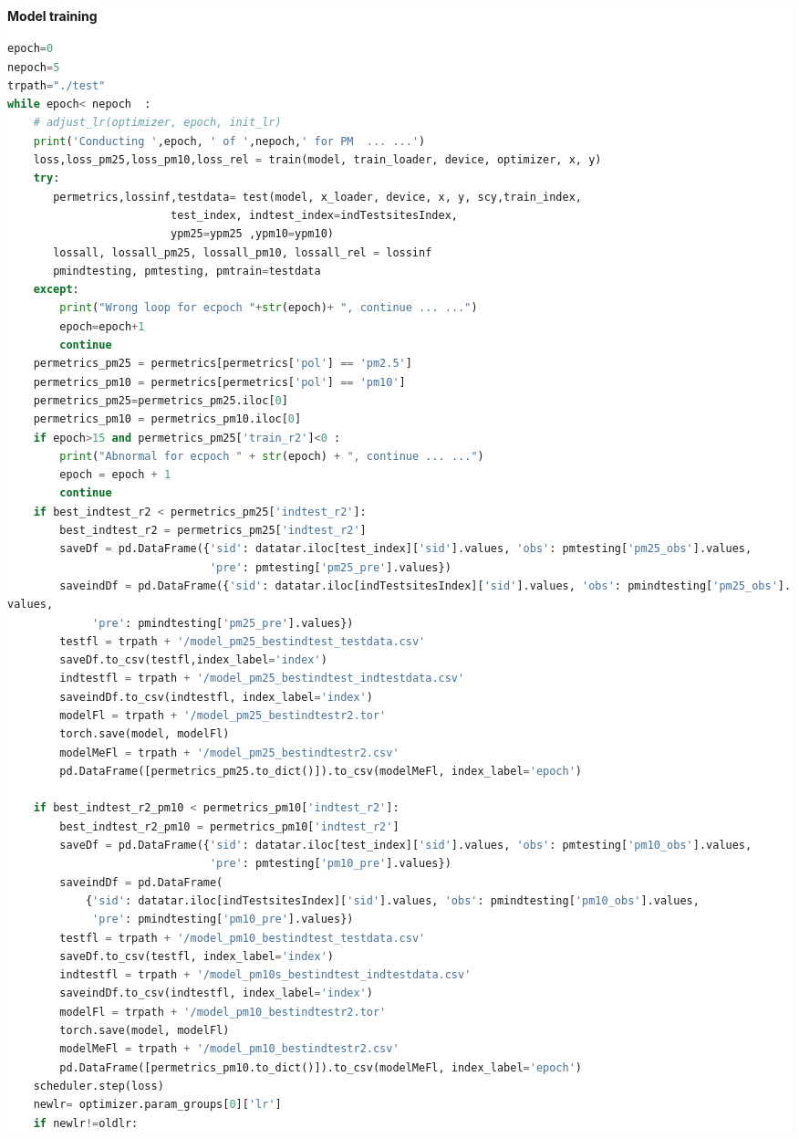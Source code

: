 **Model training**
```python
epoch=0
nepoch=5
trpath="./test"
while epoch< nepoch  :
    # adjust_lr(optimizer, epoch, init_lr)
    print('Conducting ',epoch, ' of ',nepoch,' for PM  ... ...')
    loss,loss_pm25,loss_pm10,loss_rel = train(model, train_loader, device, optimizer, x, y)
    try:
       permetrics,lossinf,testdata= test(model, x_loader, device, x, y, scy,train_index,
                         test_index, indtest_index=indTestsitesIndex,
                         ypm25=ypm25 ,ypm10=ypm10)
       lossall, lossall_pm25, lossall_pm10, lossall_rel = lossinf
       pmindtesting, pmtesting, pmtrain=testdata
    except:
        print("Wrong loop for ecpoch "+str(epoch)+ ", continue ... ...")
        epoch=epoch+1
        continue
    permetrics_pm25 = permetrics[permetrics['pol'] == 'pm2.5']
    permetrics_pm10 = permetrics[permetrics['pol'] == 'pm10']
    permetrics_pm25=permetrics_pm25.iloc[0]
    permetrics_pm10 = permetrics_pm10.iloc[0]
    if epoch>15 and permetrics_pm25['train_r2']<0 :
        print("Abnormal for ecpoch " + str(epoch) + ", continue ... ...")
        epoch = epoch + 1
        continue
    if best_indtest_r2 < permetrics_pm25['indtest_r2']:
        best_indtest_r2 = permetrics_pm25['indtest_r2']
        saveDf = pd.DataFrame({'sid': datatar.iloc[test_index]['sid'].values, 'obs': pmtesting['pm25_obs'].values,
                               'pre': pmtesting['pm25_pre'].values})
        saveindDf = pd.DataFrame({'sid': datatar.iloc[indTestsitesIndex]['sid'].values, 'obs': pmindtesting['pm25_obs'].values,
             'pre': pmindtesting['pm25_pre'].values})
        testfl = trpath + '/model_pm25_bestindtest_testdata.csv'
        saveDf.to_csv(testfl,index_label='index')
        indtestfl = trpath + '/model_pm25_bestindtest_indtestdata.csv'
        saveindDf.to_csv(indtestfl, index_label='index')
        modelFl = trpath + '/model_pm25_bestindtestr2.tor'
        torch.save(model, modelFl)
        modelMeFl = trpath + '/model_pm25_bestindtestr2.csv'
        pd.DataFrame([permetrics_pm25.to_dict()]).to_csv(modelMeFl, index_label='epoch')

    if best_indtest_r2_pm10 < permetrics_pm10['indtest_r2']:
        best_indtest_r2_pm10 = permetrics_pm10['indtest_r2']
        saveDf = pd.DataFrame({'sid': datatar.iloc[test_index]['sid'].values, 'obs': pmtesting['pm10_obs'].values,
                               'pre': pmtesting['pm10_pre'].values})
        saveindDf = pd.DataFrame(
            {'sid': datatar.iloc[indTestsitesIndex]['sid'].values, 'obs': pmindtesting['pm10_obs'].values,
             'pre': pmindtesting['pm10_pre'].values})
        testfl = trpath + '/model_pm10_bestindtest_testdata.csv'
        saveDf.to_csv(testfl, index_label='index')
        indtestfl = trpath + '/model_pm10s_bestindtest_indtestdata.csv'
        saveindDf.to_csv(indtestfl, index_label='index')
        modelFl = trpath + '/model_pm10_bestindtestr2.tor'
        torch.save(model, modelFl)
        modelMeFl = trpath + '/model_pm10_bestindtestr2.csv'
        pd.DataFrame([permetrics_pm10.to_dict()]).to_csv(modelMeFl, index_label='epoch')
    scheduler.step(loss)
    newlr= optimizer.param_groups[0]['lr']
    if newlr!=oldlr:
```